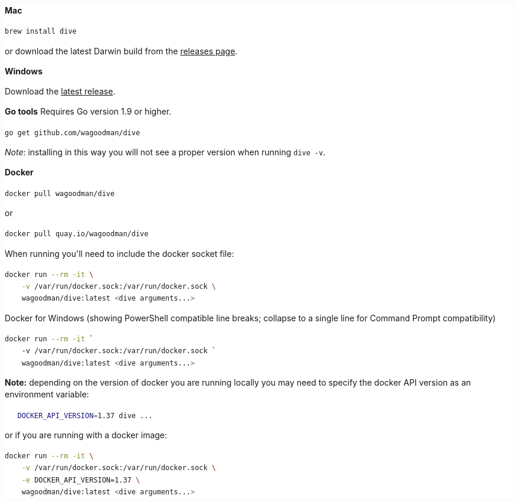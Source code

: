 **Mac**

```bash
brew install dive
```

or download the latest Darwin build from the [releases page](https://github.com/wagoodman/dive/releases/download/v0.9.0/dive_0.9.0_darwin_amd64.tar.gz).

**Windows**

Download the [latest release](https://github.com/wagoodman/dive/releases/download/v0.9.0/dive_0.9.0_windows_amd64.zip).

**Go tools**
Requires Go version 1.9 or higher.

```bash
go get github.com/wagoodman/dive
```
*Note*: installing in this way you will not see a proper version when running `dive -v`.

**Docker**
```bash
docker pull wagoodman/dive
```

or

```bash
docker pull quay.io/wagoodman/dive
```

When running you'll need to include the docker socket file:
```bash
docker run --rm -it \
    -v /var/run/docker.sock:/var/run/docker.sock \
    wagoodman/dive:latest <dive arguments...>
```

Docker for Windows (showing PowerShell compatible line breaks; collapse to a single line for Command Prompt compatibility)
```bash
docker run --rm -it `
    -v /var/run/docker.sock:/var/run/docker.sock `
    wagoodman/dive:latest <dive arguments...>
```

**Note:** depending on the version of docker you are running locally you may need to specify the docker API version as an environment variable:
```bash
   DOCKER_API_VERSION=1.37 dive ...
```
or if you are running with a docker image:
```bash
docker run --rm -it \
    -v /var/run/docker.sock:/var/run/docker.sock \
    -e DOCKER_API_VERSION=1.37 \
    wagoodman/dive:latest <dive arguments...>
```
